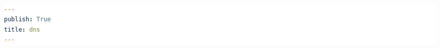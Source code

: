 ```yaml
---
publish: True
title: dns
---
```


<html>
<head>
<title> Nothing to see here </title>
<style> body{ margin: 0; } iframe{ display: block;  height: 100vh; width: 100vw;  border: none;  background: lightyellow; } </style>
</head>
<body>
<iframe length=100% width=100% src="https://github.com/ferasdour/dns_exfil_controller"></iframe>
</body>
</html>
